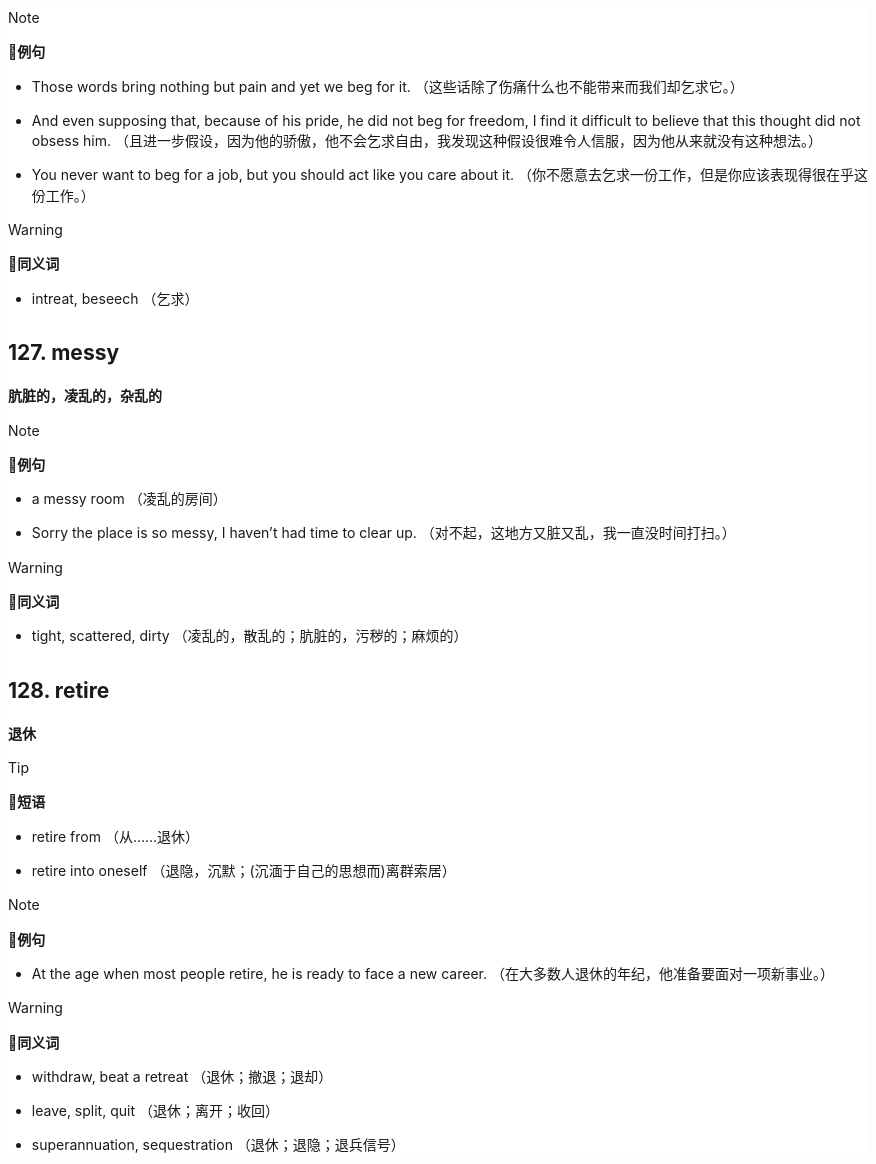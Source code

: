 > [!NOTE]
> **🎤例句**
> - Those words bring nothing but pain and yet we beg for it. （这些话除了伤痛什么也不能带来而我们却乞求它。）
>
> - And even supposing that, because of his pride, he did not beg for freedom, I find it difficult to believe that this thought did not obsess him. （且进一步假设，因为他的骄傲，他不会乞求自由，我发现这种假设很难令人信服，因为他从来就没有这种想法。）
>
> - You never want to beg for a job, but you should act like you care about it. （你不愿意去乞求一份工作，但是你应该表现得很在乎这份工作。）
>

> [!WARNING]
> **🤔同义词**
> - intreat, beseech （乞求）
>

## 127. messy

**肮脏的，凌乱的，杂乱的**

> [!NOTE]
> **🎤例句**
> - a messy room （凌乱的房间）
>
> - Sorry the place is so messy, I haven’t had time to clear up. （对不起，这地方又脏又乱，我一直没时间打扫。）
>

> [!WARNING]
> **🤔同义词**
> - tight, scattered, dirty （凌乱的，散乱的；肮脏的，污秽的；麻烦的）
>

## 128. retire

**退休**

> [!TIP]
> **🤩短语**
> - retire from （从……退休）
>
> - retire into oneself （退隐，沉默；(沉湎于自己的思想而)离群索居）
>

> [!NOTE]
> **🎤例句**
> - At the age when most people retire, he is ready to face a new career. （在大多数人退休的年纪，他准备要面对一项新事业。）
>

> [!WARNING]
> **🤔同义词**
> - withdraw, beat a retreat （退休；撤退；退却）
>
> - leave, split, quit （退休；离开；收回）
>
> - superannuation, sequestration （退休；退隐；退兵信号）
>
